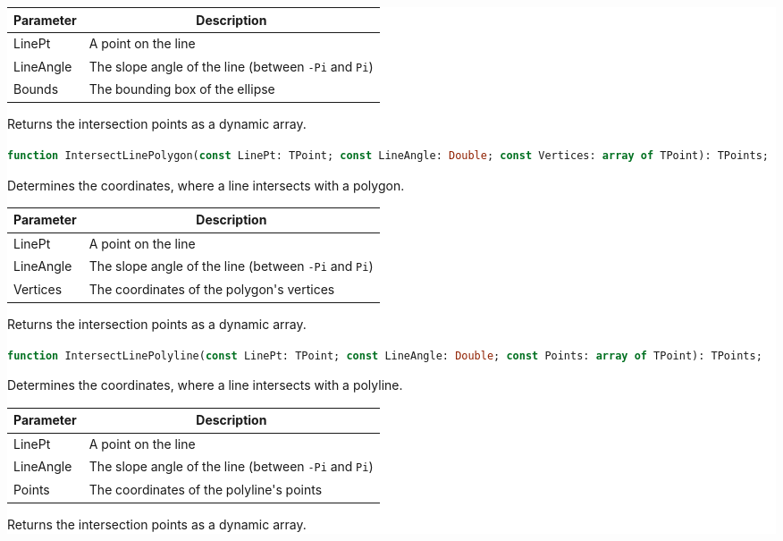 | Parameter | Description                                                        |
|-----------|--------------------------------------------------------------------|
| LinePt    | A point on the line                                                |
| LineAngle | The slope angle of the line (between `-Pi` and `Pi`)               |
| Bounds    | The bounding box of the ellipse                                    |

Returns the intersection points as a dynamic array.


```pascal
function IntersectLinePolygon(const LinePt: TPoint; const LineAngle: Double; const Vertices: array of TPoint): TPoints;
```
Determines the coordinates, where a line intersects with a polygon.

| Parameter | Description                                                        |
|-----------|--------------------------------------------------------------------|
| LinePt    | A point on the line                                                |
| LineAngle | The slope angle of the line (between `-Pi` and `Pi`)               |
| Vertices  | The coordinates of the polygon's vertices                          |

Returns the intersection points as a dynamic array.


```pascal
function IntersectLinePolyline(const LinePt: TPoint; const LineAngle: Double; const Points: array of TPoint): TPoints;
```
Determines the coordinates, where a line intersects with a polyline.

| Parameter | Description                                                        |
|-----------|--------------------------------------------------------------------|
| LinePt    | A point on the line                                                |
| LineAngle | The slope angle of the line (between `-Pi` and `Pi`)               |
| Points    | The coordinates of the polyline's points                           |

Returns the intersection points as a dynamic array.
